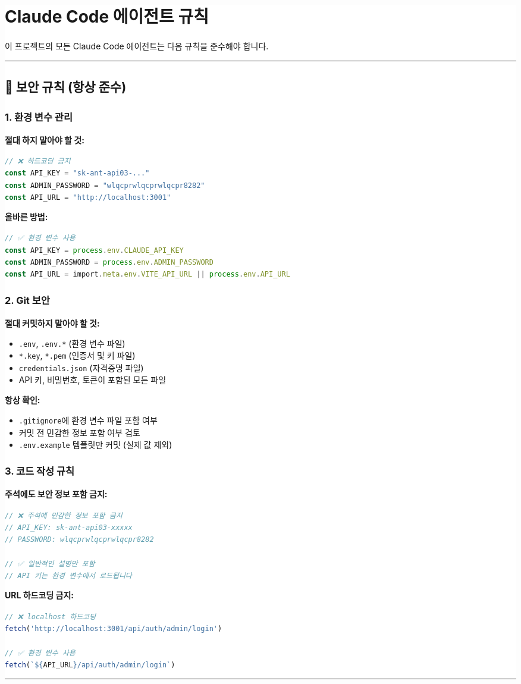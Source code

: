 # Claude Code 에이전트 규칙

이 프로젝트의 모든 Claude Code 에이전트는 다음 규칙을 준수해야 합니다.

---

## 🔐 보안 규칙 (항상 준수)

### 1. 환경 변수 관리

**절대 하지 말아야 할 것:**
```typescript
// ❌ 하드코딩 금지
const API_KEY = "sk-ant-api03-..."
const ADMIN_PASSWORD = "wlqcprwlqcprwlqcpr8282"
const API_URL = "http://localhost:3001"
```

**올바른 방법:**
```typescript
// ✅ 환경 변수 사용
const API_KEY = process.env.CLAUDE_API_KEY
const ADMIN_PASSWORD = process.env.ADMIN_PASSWORD
const API_URL = import.meta.env.VITE_API_URL || process.env.API_URL
```

### 2. Git 보안

**절대 커밋하지 말아야 할 것:**
- `.env`, `.env.*` (환경 변수 파일)
- `*.key`, `*.pem` (인증서 및 키 파일)
- `credentials.json` (자격증명 파일)
- API 키, 비밀번호, 토큰이 포함된 모든 파일

**항상 확인:**
- `.gitignore`에 환경 변수 파일 포함 여부
- 커밋 전 민감한 정보 포함 여부 검토
- `.env.example` 템플릿만 커밋 (실제 값 제외)

### 3. 코드 작성 규칙

**주석에도 보안 정보 포함 금지:**
```typescript
// ❌ 주석에 민감한 정보 포함 금지
// API_KEY: sk-ant-api03-xxxxx
// PASSWORD: wlqcprwlqcprwlqcpr8282

// ✅ 일반적인 설명만 포함
// API 키는 환경 변수에서 로드됩니다
```

**URL 하드코딩 금지:**
```typescript
// ❌ localhost 하드코딩
fetch('http://localhost:3001/api/auth/admin/login')

// ✅ 환경 변수 사용
fetch(`${API_URL}/api/auth/admin/login`)
```

---